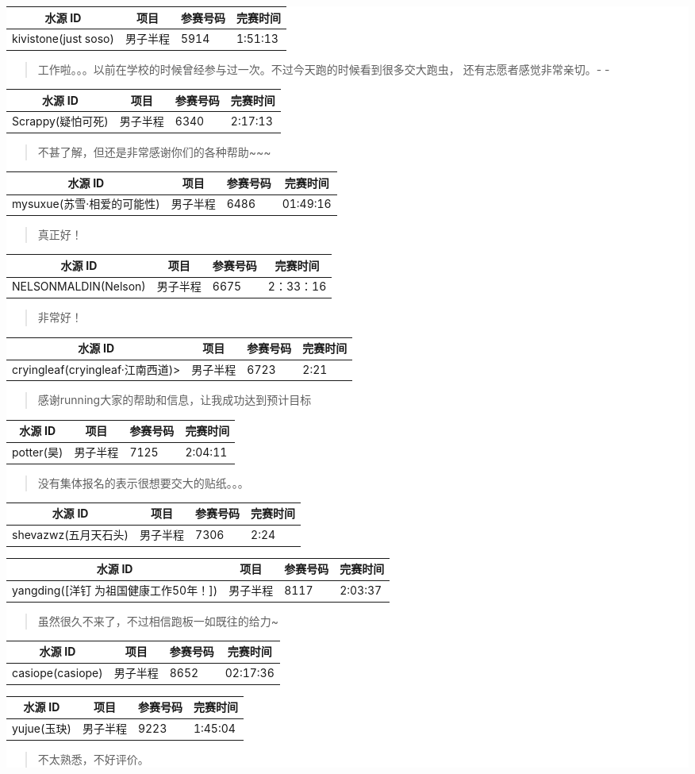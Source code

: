 | 水源 ID | 项目 | 参赛号码 | 完赛时间 |
| -- | -- | -- | -- |
| kivistone(just soso)           | 男子半程 | 5914  | 1:51:13   |
> 工作啦。。。以前在学校的时候曾经参与过一次。不过今天跑的时候看到很多交大跑虫， 还有志愿者感觉非常亲切。- -

| 水源 ID | 项目 | 参赛号码 | 完赛时间 |
| -- | -- | -- | -- |
| Scrappy(疑怕可死) | 男子半程 | 6340  | 2:17:13   |
> 不甚了解，但还是非常感谢你们的各种帮助~~~

| 水源 ID | 项目 | 参赛号码 | 完赛时间 |
| -- | -- | -- | -- |
| mysuxue(苏雪·相爱的可能性)    | 男子半程 | 6486  | 01:49:16  |
> 真正好！

| 水源 ID | 项目 | 参赛号码 | 完赛时间 |
| -- | -- | -- | -- |
| NELSONMALDIN(Nelson)           | 男子半程 | 6675  | 2：33：16 |
> 非常好！

| 水源 ID | 项目 | 参赛号码 | 完赛时间 |
| -- | -- | -- | -- |
| cryingleaf(cryingleaf·江南西道)> | 男子半程 | 6723  | 2:21      |
> 感谢running大家的帮助和信息，让我成功达到预计目标

| 水源 ID | 项目 | 参赛号码 | 完赛时间 |
| -- | -- | -- | -- |
| potter(昊)        | 男子半程 | 7125  | 2:04:11   |
> 没有集体报名的表示很想要交大的贴纸。。。

| 水源 ID | 项目 | 参赛号码 | 完赛时间 |
| -- | -- | -- | -- |
| shevazwz(五月天石头)           | 男子半程 | 7306  | 2:24      |


| 水源 ID | 项目 | 参赛号码 | 完赛时间 |
| -- | -- | -- | -- |
| yangding([洋钉 为祖国健康工作50年！])       | 男子半程 | 8117  | 2:03:37   |
> 虽然很久不来了，不过相信跑板一如既往的给力~

| 水源 ID | 项目 | 参赛号码 | 完赛时间 |
| -- | -- | -- | -- |
| casiope(casiope)  | 男子半程 | 8652  | 02:17:36  |


| 水源 ID | 项目 | 参赛号码 | 完赛时间 |
| -- | -- | -- | -- |
| yujue(玉玦)       | 男子半程 | 9223  | 1:45:04   |
> 不太熟悉，不好评价。
